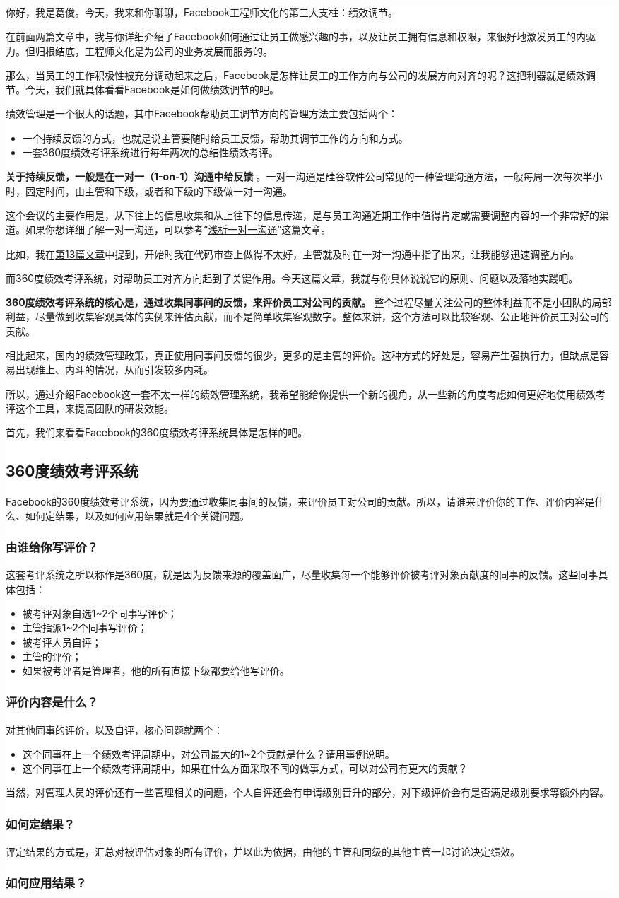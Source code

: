 你好，我是葛俊。今天，我来和你聊聊，Facebook工程师文化的第三大支柱：绩效调节。

在前面两篇文章中，我与你详细介绍了Facebook如何通过让员工做感兴趣的事，以及让员工拥有信息和权限，来很好地激发员工的内驱力。但归根结底，工程师文化是为公司的业务发展而服务的。

那么，当员工的工作积极性被充分调动起来之后，Facebook是怎样让员工的工作方向与公司的发展方向对齐的呢？这把利器就是绩效调节。今天，我们就具体看看Facebook是如何做绩效调节的吧。

绩效管理是一个很大的话题，其中Facebook帮助员工调节方向的管理方法主要包括两个：

 *  一个持续反馈的方式，也就是说主管要随时给员工反馈，帮助其调节工作的方向和方式。
 *  一套360度绩效考评系统进行每年两次的总结性绩效考评。

**关于持续反馈，一般是在一对一（1-on-1）沟通中给反馈** 。一对一沟通是硅谷软件公司常见的一种管理沟通方法，一般每周一次每次半小时，固定时间，由主管和下级，或者和下级的下级做一对一沟通。

这个会议的主要作用是，从下往上的信息收集和从上往下的信息传递，是与员工沟通近期工作中值得肯定或需要调整内容的一个非常好的渠道。如果你想详细了解一对一沟通，可以参考“[浅析一对一沟通][Link 1]”这篇文章。

比如，我在[第13篇文章][13]中提到，开始时我在代码审查上做得不太好，主管就及时在一对一沟通中指了出来，让我能够迅速调整方向。

而360度绩效考评系统，对帮助员工对齐方向起到了关键作用。今天这篇文章，我就与你具体说说它的原则、问题以及落地实践吧。

**360度绩效考评系统的核心是，通过收集同事间的反馈，来评价员工对公司的贡献。** 整个过程尽量关注公司的整体利益而不是小团队的局部利益，尽量做到收集客观具体的实例来评估贡献，而不是简单收集客观数字。整体来讲，这个方法可以比较客观、公正地评价员工对公司的贡献。

相比起来，国内的绩效管理政策，真正使用同事间反馈的很少，更多的是主管的评价。这种方式的好处是，容易产生强执行力，但缺点是容易出现维上、内斗的情况，从而引发较多内耗。

所以，通过介绍Facebook这一套不太一样的绩效管理系统，我希望能给你提供一个新的视角，从一些新的角度考虑如何更好地使用绩效考评这个工具，来提高团队的研发效能。

首先，我们来看看Facebook的360度绩效考评系统具体是怎样的吧。

## 360度绩效考评系统

Facebook的360度绩效考评系统，因为要通过收集同事间的反馈，来评价员工对公司的贡献。所以，请谁来评价你的工作、评价内容是什么、如何定结果，以及如何应用结果就是4个关键问题。

### 由谁给你写评价？

这套考评系统之所以称作是360度，就是因为反馈来源的覆盖面广，尽量收集每一个能够评价被考评对象贡献度的同事的反馈。这些同事具体包括：

 *  被考评对象自选1~2个同事写评价；
 *  主管指派1~2个同事写评价；
 *  被考评人员自评；
 *  主管的评价；
 *  如果被考评者是管理者，他的所有直接下级都要给他写评价。

### 评价内容是什么？

对其他同事的评价，以及自评，核心问题就两个：

 *  这个同事在上一个绩效考评周期中，对公司最大的1~2个贡献是什么？请用事例说明。
 *  这个同事在上一个绩效考评周期中，如果在什么方面采取不同的做事方式，可以对公司有更大的贡献？

当然，对管理人员的评价还有一些管理相关的问题，个人自评还会有申请级别晋升的部分，对下级评价会有是否满足级别要求等额外内容。

### 如何定结果？

评定结果的方式是，汇总对被评估对象的所有评价，并以此为依据，由他的主管和同级的其他主管一起讨论决定绩效。

### 如何应用结果？


[Link 1]: https://www.infoq.cn/article/analysis-of-one-to-one-communication
[13]: https://time.geekbang.org/column/article/138389
[1]: https://www.businessinsider.com/facebook-hr-chief-explains-its-performance-reviews-2016-2
[2]: https://www.quora.com/What-does-Facebooks-performance-review-process-look-like/answer/Molly-Graham
[2 1]: https://time.geekbang.org/column/article/126447
[3]: https://time.geekbang.org/column/article/128151
[0e6c7bf196a356737fdfcd22ec165a1c.png]: https://static001.geekbang.org/resource/image/0e/1c/0e6c7bf196a356737fdfcd22ec165a1c.png